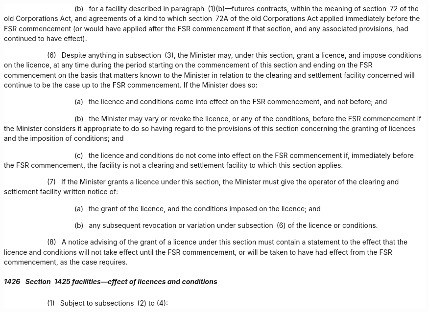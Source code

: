                      (b)  for a facility described in paragraph (1)(b)—futures contracts, within the meaning of section 72 of the old Corporations Act, and agreements of a kind to which section 72A of the old Corporations Act applied immediately before the FSR commencement (or would have applied after the FSR commencement if that section, and any associated provisions, had continued to have effect).

             (6)  Despite anything in subsection (3), the Minister may, under this section, grant a licence, and impose conditions on the licence, at any time during the period starting on the commencement of this section and ending on the FSR commencement on the basis that matters known to the Minister in relation to the clearing and settlement facility concerned will continue to be the case up to the FSR commencement. If the Minister does so:

                     (a)  the licence and conditions come into effect on the FSR commencement, and not before; and

                     (b)  the Minister may vary or revoke the licence, or any of the conditions, before the FSR commencement if the Minister considers it appropriate to do so having regard to the provisions of this section concerning the granting of licences and the imposition of conditions; and

                     (c)  the licence and conditions do not come into effect on the FSR commencement if, immediately before the FSR commencement, the facility is not a clearing and settlement facility to which this section applies.

             (7)  If the Minister grants a licence under this section, the Minister must give the operator of the clearing and settlement facility written notice of:

                     (a)  the grant of the licence, and the conditions imposed on the licence; and

                     (b)  any subsequent revocation or variation under subsection (6) of the licence or conditions.

             (8)  A notice advising of the grant of a licence under this section must contain a statement to the effect that the licence and conditions will not take effect until the FSR commencement, or will be taken to have had effect from the FSR commencement, as the case requires.

##### <a id="1426"></a>1426  Section 1425 facilities—effect of licences and conditions

             (1)  Subject to subsections (2) to (4):

